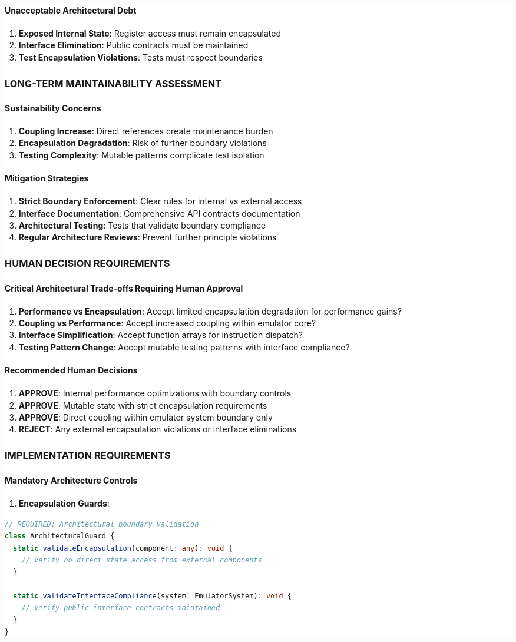 #### Unacceptable Architectural Debt  
1. **Exposed Internal State**: Register access must remain encapsulated
2. **Interface Elimination**: Public contracts must be maintained
3. **Test Encapsulation Violations**: Tests must respect boundaries

### LONG-TERM MAINTAINABILITY ASSESSMENT

#### Sustainability Concerns
1. **Coupling Increase**: Direct references create maintenance burden
2. **Encapsulation Degradation**: Risk of further boundary violations
3. **Testing Complexity**: Mutable patterns complicate test isolation

#### Mitigation Strategies
1. **Strict Boundary Enforcement**: Clear rules for internal vs external access
2. **Interface Documentation**: Comprehensive API contracts documentation
3. **Architectural Testing**: Tests that validate boundary compliance
4. **Regular Architecture Reviews**: Prevent further principle violations

### HUMAN DECISION REQUIREMENTS

#### Critical Architectural Trade-offs Requiring Human Approval

1. **Performance vs Encapsulation**: Accept limited encapsulation degradation for performance gains?
2. **Coupling vs Performance**: Accept increased coupling within emulator core?
3. **Interface Simplification**: Accept function arrays for instruction dispatch?
4. **Testing Pattern Change**: Accept mutable testing patterns with interface compliance?

#### Recommended Human Decisions

1. **APPROVE**: Internal performance optimizations with boundary controls
2. **APPROVE**: Mutable state with strict encapsulation requirements
3. **APPROVE**: Direct coupling within emulator system boundary only
4. **REJECT**: Any external encapsulation violations or interface eliminations

### IMPLEMENTATION REQUIREMENTS

#### Mandatory Architecture Controls

1. **Encapsulation Guards**:
```typescript
// REQUIRED: Architectural boundary validation
class ArchitecturalGuard {
  static validateEncapsulation(component: any): void {
    // Verify no direct state access from external components
  }
  
  static validateInterfaceCompliance(system: EmulatorSystem): void {
    // Verify public interface contracts maintained
  }
}
```
